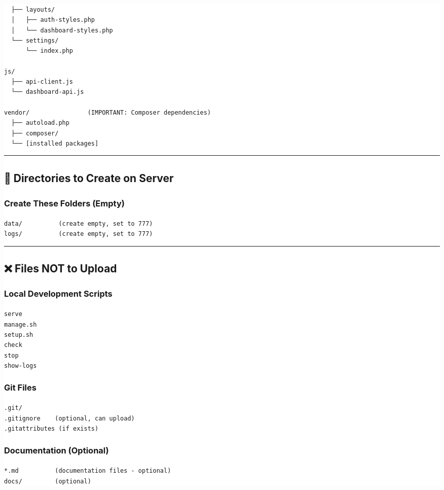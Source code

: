 ```
  ├── layouts/
  │   ├── auth-styles.php
  │   └── dashboard-styles.php
  └── settings/
      └── index.php

js/
  ├── api-client.js
  └── dashboard-api.js

vendor/                (IMPORTANT: Composer dependencies)
  ├── autoload.php
  ├── composer/
  └── [installed packages]
```

---

## 📁 Directories to Create on Server

### Create These Folders (Empty)
```
data/          (create empty, set to 777)
logs/          (create empty, set to 777)
```

---

## ❌ Files NOT to Upload

### Local Development Scripts
```
serve
manage.sh
setup.sh
check
stop
show-logs
```

### Git Files
```
.git/
.gitignore    (optional, can upload)
.gitattributes (if exists)
```

### Documentation (Optional)
```
*.md          (documentation files - optional)
docs/         (optional)
```
